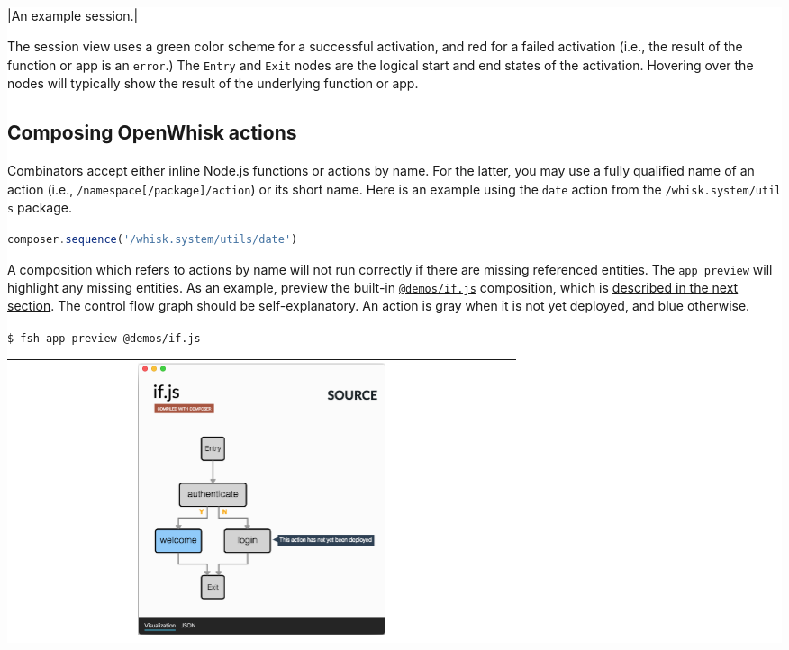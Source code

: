 |An example session.|

The session view uses a green color scheme for a successful
activation, and red for a failed activation (i.e., the result of the
function or app is an `error`.) The `Entry` and `Exit` nodes are the
logical start and end states of the activation. Hovering over the
nodes will typically show the result of the underlying function or
app.

## Composing OpenWhisk actions

Combinators accept either inline Node.js functions or actions by name.
For the latter, you may use a fully qualified name of an action (i.e.,
`/namespace[/package]/action`) or its short name. Here is an example
using the `date` action from the `/whisk.system/utils` package.

```javascript
composer.sequence('/whisk.system/utils/date')
```

A composition which refers to actions by name will not run correctly
if there are missing referenced entities. The `app preview` will
highlight any missing entities. As an example, preview the built-in
[`@demos/if.js`](https://github.com/ibm-functions/shell/blob/master/app/demos/if.js)
composition, which is [described in the next
section](#if-combinator). The control flow graph should be
self-explanatory. An action is gray when it is not yet deployed, and
blue otherwise.

```bash
$ fsh app preview @demos/if.js
```

|<img src="if-preview.png" title="if combinator preview" width="50%">|
|:--:|